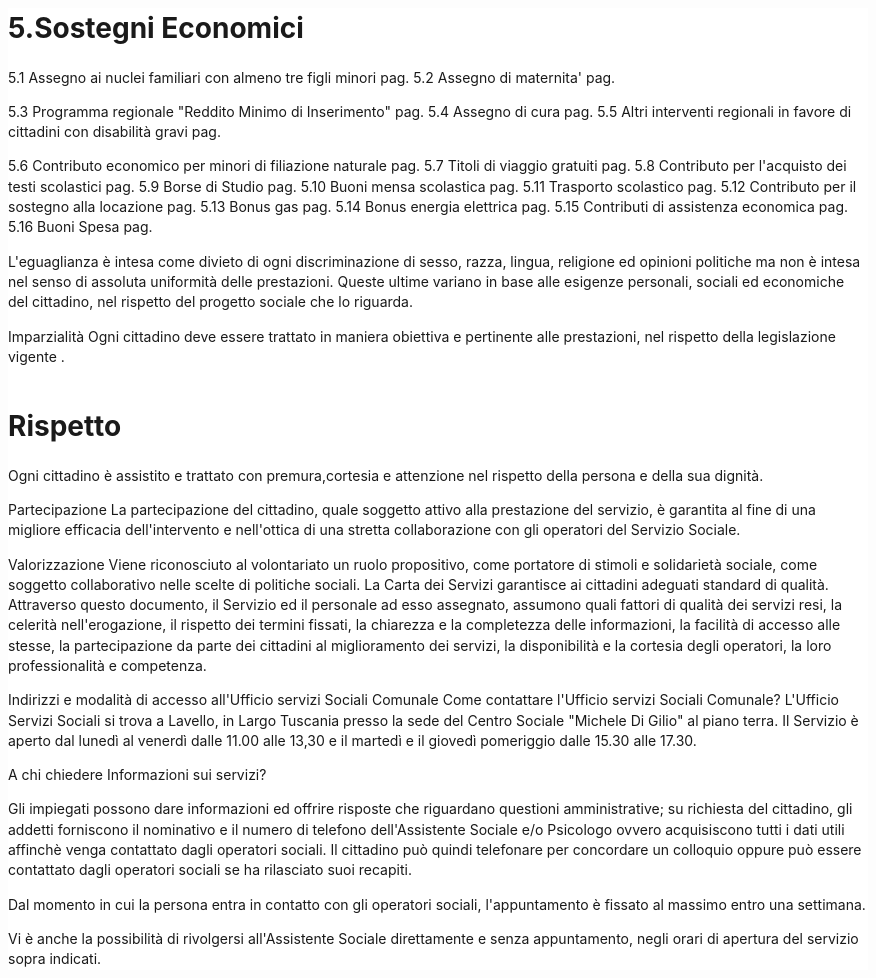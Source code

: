 # 5.Sostegni Economici
5.1 Assegno ai nuclei familiari con almeno tre figli minori pag. 5.2 Assegno di maternita' pag.

5.3 Programma regionale "Reddito Minimo di Inserimento" pag. 5.4 Assegno di cura pag. 5.5 Altri interventi regionali in favore di cittadini con disabilità gravi pag.

5.6 Contributo economico per minori di filiazione naturale pag. 5.7 Titoli di viaggio gratuiti pag. 5.8 Contributo per l'acquisto dei testi scolastici pag. 5.9 Borse di Studio pag. 5.10 Buoni mensa scolastica pag. 5.11 Trasporto scolastico pag. 5.12 Contributo per il sostegno alla locazione pag. 5.13 Bonus gas pag. 5.14 Bonus energia elettrica pag. 5.15 Contributi di assistenza economica pag. 5.16 Buoni Spesa pag.

L'eguaglianza è intesa come divieto di ogni discriminazione di sesso, razza, lingua, religione ed opinioni politiche ma non è intesa nel senso di assoluta uniformità delle prestazioni. Queste ultime variano in base alle esigenze personali, sociali ed economiche del cittadino, nel rispetto del progetto sociale che lo riguarda.

Imparzialità Ogni cittadino deve essere trattato in maniera obiettiva e pertinente alle prestazioni, nel rispetto della legislazione vigente .

# Rispetto
Ogni cittadino è assistito e trattato con premura,cortesia e attenzione nel rispetto della persona e della sua dignità.

Partecipazione La partecipazione del cittadino, quale soggetto attivo alla prestazione del servizio, è garantita al fine di una migliore efficacia dell'intervento e nell'ottica di una stretta collaborazione con gli operatori del Servizio Sociale.

Valorizzazione Viene riconosciuto al volontariato un ruolo propositivo, come portatore di stimoli e solidarietà sociale, come soggetto collaborativo nelle scelte di politiche sociali. La Carta dei Servizi garantisce ai cittadini adeguati standard di qualità. Attraverso questo documento, il Servizio ed il personale ad esso assegnato, assumono quali fattori di qualità dei servizi resi, la celerità nell'erogazione, il rispetto dei termini fissati, la chiarezza e la completezza delle informazioni, la facilità di accesso alle stesse, la partecipazione da parte dei cittadini al miglioramento dei servizi, la disponibilità e la cortesia degli operatori, la loro professionalità e competenza.

Indirizzi e modalità di accesso all'Ufficio servizi Sociali Comunale Come contattare l'Ufficio servizi Sociali Comunale? L'Ufficio Servizi Sociali si trova a Lavello, in Largo Tuscania presso la sede del Centro Sociale "Michele Di Gilio" al piano terra. Il Servizio è aperto dal lunedì al venerdì dalle 11.00 alle 13,30 e il martedì e il giovedì pomeriggio dalle 15.30 alle 17.30.

A chi chiedere Informazioni sui servizi?

Gli impiegati possono dare informazioni ed offrire risposte che riguardano questioni amministrative; su richiesta del cittadino, gli addetti forniscono il nominativo e il numero di telefono dell'Assistente Sociale e/o Psicologo ovvero acquisiscono tutti i dati utili affinchè venga contattato dagli operatori sociali. Il cittadino può quindi telefonare per concordare un colloquio oppure può essere contattato dagli operatori sociali se ha rilasciato suoi recapiti.

Dal momento in cui la persona entra in contatto con gli operatori sociali, l'appuntamento è fissato al massimo entro una settimana.

Vi è anche la possibilità di rivolgersi all'Assistente Sociale direttamente e senza appuntamento, negli orari di apertura del servizio sopra indicati.
